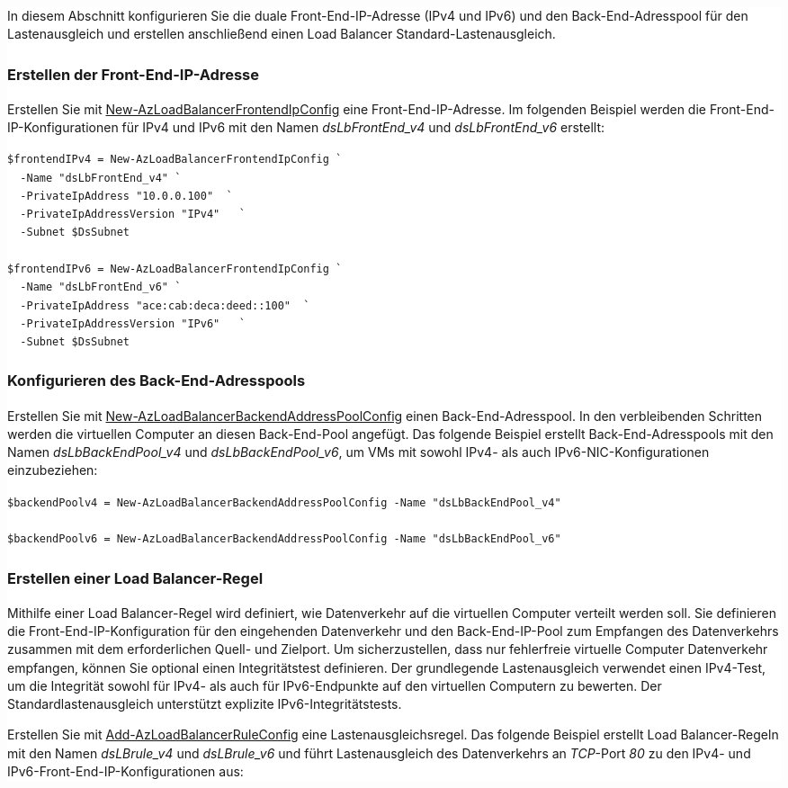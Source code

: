 In diesem Abschnitt konfigurieren Sie die duale Front-End-IP-Adresse (IPv4 und IPv6) und den Back-End-Adresspool für den Lastenausgleich und erstellen anschließend einen Load Balancer Standard-Lastenausgleich.

### <a name="create-front-end-ip"></a>Erstellen der Front-End-IP-Adresse

Erstellen Sie mit [New-AzLoadBalancerFrontendIpConfig](/powershell/module/az.network/new-azloadbalancerfrontendipconfig) eine Front-End-IP-Adresse. Im folgenden Beispiel werden die Front-End-IP-Konfigurationen für IPv4 und IPv6 mit den Namen *dsLbFrontEnd_v4* und *dsLbFrontEnd_v6* erstellt:

```azurepowershell
$frontendIPv4 = New-AzLoadBalancerFrontendIpConfig `
  -Name "dsLbFrontEnd_v4" `
  -PrivateIpAddress "10.0.0.100"  `
  -PrivateIpAddressVersion "IPv4"   `
  -Subnet $DsSubnet

$frontendIPv6 = New-AzLoadBalancerFrontendIpConfig `
  -Name "dsLbFrontEnd_v6" `
  -PrivateIpAddress "ace:cab:deca:deed::100"  `
  -PrivateIpAddressVersion "IPv6"   `
  -Subnet $DsSubnet

```

### <a name="configure-back-end-address-pool"></a>Konfigurieren des Back-End-Adresspools

Erstellen Sie mit [New-AzLoadBalancerBackendAddressPoolConfig](/powershell/module/az.network/new-azloadbalancerbackendaddresspoolconfig) einen Back-End-Adresspool. In den verbleibenden Schritten werden die virtuellen Computer an diesen Back-End-Pool angefügt. Das folgende Beispiel erstellt Back-End-Adresspools mit den Namen *dsLbBackEndPool_v4* und *dsLbBackEndPool_v6*, um VMs mit sowohl IPv4- als auch IPv6-NIC-Konfigurationen einzubeziehen:

```azurepowershell
$backendPoolv4 = New-AzLoadBalancerBackendAddressPoolConfig -Name "dsLbBackEndPool_v4"

$backendPoolv6 = New-AzLoadBalancerBackendAddressPoolConfig -Name "dsLbBackEndPool_v6"
```

### <a name="create-a-load-balancer-rule"></a>Erstellen einer Load Balancer-Regel

Mithilfe einer Load Balancer-Regel wird definiert, wie Datenverkehr auf die virtuellen Computer verteilt werden soll. Sie definieren die Front-End-IP-Konfiguration für den eingehenden Datenverkehr und den Back-End-IP-Pool zum Empfangen des Datenverkehrs zusammen mit dem erforderlichen Quell- und Zielport. Um sicherzustellen, dass nur fehlerfreie virtuelle Computer Datenverkehr empfangen, können Sie optional einen Integritätstest definieren. Der grundlegende Lastenausgleich verwendet einen IPv4-Test, um die Integrität sowohl für IPv4- als auch für IPv6-Endpunkte auf den virtuellen Computern zu bewerten. Der Standardlastenausgleich unterstützt explizite IPv6-Integritätstests.

Erstellen Sie mit [Add-AzLoadBalancerRuleConfig](/powershell/module/az.network/add-azloadbalancerruleconfig) eine Lastenausgleichsregel. Das folgende Beispiel erstellt Load Balancer-Regeln mit den Namen *dsLBrule_v4* und *dsLBrule_v6* und führt Lastenausgleich des Datenverkehrs an *TCP*-Port *80* zu den IPv4- und IPv6-Front-End-IP-Konfigurationen aus:
